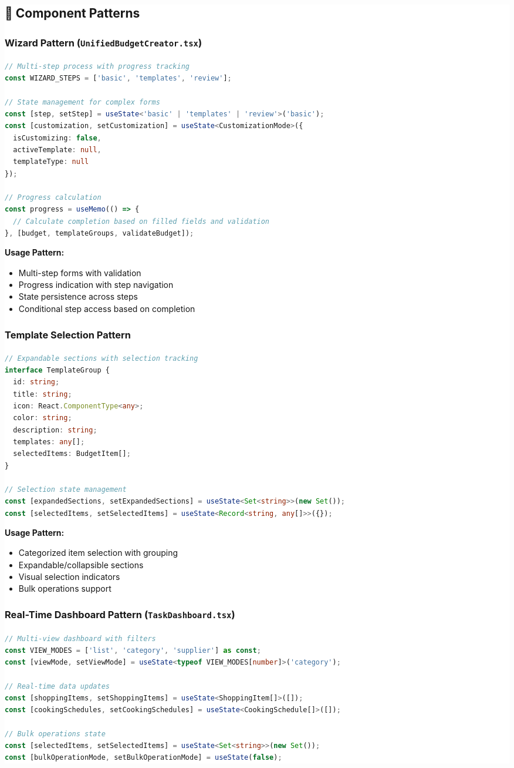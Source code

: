 ## 🎯 Component Patterns

### **Wizard Pattern** (`UnifiedBudgetCreator.tsx`)
```typescript
// Multi-step process with progress tracking
const WIZARD_STEPS = ['basic', 'templates', 'review'];

// State management for complex forms
const [step, setStep] = useState<'basic' | 'templates' | 'review'>('basic');
const [customization, setCustomization] = useState<CustomizationMode>({
  isCustomizing: false,
  activeTemplate: null,
  templateType: null
});

// Progress calculation
const progress = useMemo(() => {
  // Calculate completion based on filled fields and validation
}, [budget, templateGroups, validateBudget]);
```

**Usage Pattern:**
- Multi-step forms with validation
- Progress indication with step navigation
- State persistence across steps
- Conditional step access based on completion

### **Template Selection Pattern**
```typescript
// Expandable sections with selection tracking
interface TemplateGroup {
  id: string;
  title: string;
  icon: React.ComponentType<any>;
  color: string;
  description: string;
  templates: any[];
  selectedItems: BudgetItem[];
}

// Selection state management
const [expandedSections, setExpandedSections] = useState<Set<string>>(new Set());
const [selectedItems, setSelectedItems] = useState<Record<string, any[]>>({});
```

**Usage Pattern:**
- Categorized item selection with grouping
- Expandable/collapsible sections
- Visual selection indicators
- Bulk operations support

### **Real-Time Dashboard Pattern** (`TaskDashboard.tsx`)
```typescript
// Multi-view dashboard with filters
const VIEW_MODES = ['list', 'category', 'supplier'] as const;
const [viewMode, setViewMode] = useState<typeof VIEW_MODES[number]>('category');

// Real-time data updates
const [shoppingItems, setShoppingItems] = useState<ShoppingItem[]>([]);
const [cookingSchedules, setCookingSchedules] = useState<CookingSchedule[]>([]);

// Bulk operations state
const [selectedItems, setSelectedItems] = useState<Set<string>>(new Set());
const [bulkOperationMode, setBulkOperationMode] = useState(false);
```